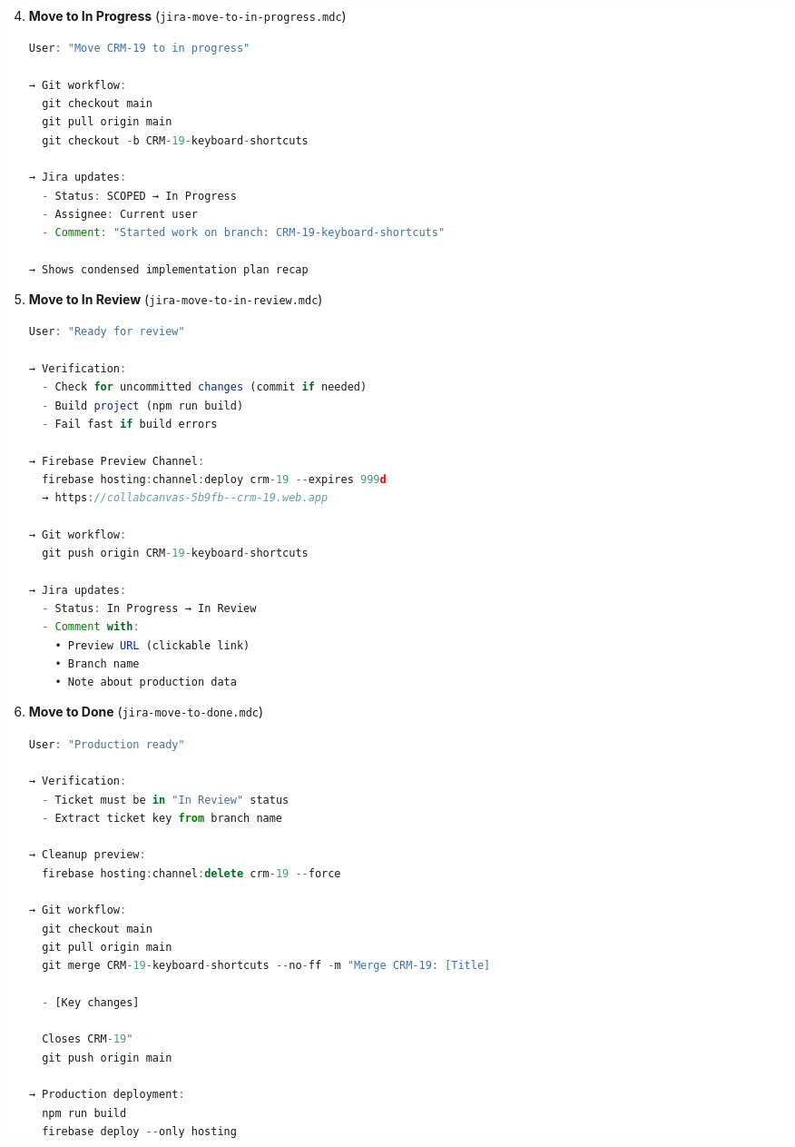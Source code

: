4. **Move to In Progress** (`jira-move-to-in-progress.mdc`)
   ```javascript
   User: "Move CRM-19 to in progress"
   
   → Git workflow:
     git checkout main
     git pull origin main
     git checkout -b CRM-19-keyboard-shortcuts
   
   → Jira updates:
     - Status: SCOPED → In Progress
     - Assignee: Current user
     - Comment: "Started work on branch: CRM-19-keyboard-shortcuts"
   
   → Shows condensed implementation plan recap
   ```

5. **Move to In Review** (`jira-move-to-in-review.mdc`)
   ```javascript
   User: "Ready for review"
   
   → Verification:
     - Check for uncommitted changes (commit if needed)
     - Build project (npm run build)
     - Fail fast if build errors
   
   → Firebase Preview Channel:
     firebase hosting:channel:deploy crm-19 --expires 999d
     → https://collabcanvas-5b9fb--crm-19.web.app
   
   → Git workflow:
     git push origin CRM-19-keyboard-shortcuts
   
   → Jira updates:
     - Status: In Progress → In Review
     - Comment with:
       • Preview URL (clickable link)
       • Branch name
       • Note about production data
   ```

6. **Move to Done** (`jira-move-to-done.mdc`)
   ```javascript
   User: "Production ready"
   
   → Verification:
     - Ticket must be in "In Review" status
     - Extract ticket key from branch name
   
   → Cleanup preview:
     firebase hosting:channel:delete crm-19 --force
   
   → Git workflow:
     git checkout main
     git pull origin main
     git merge CRM-19-keyboard-shortcuts --no-ff -m "Merge CRM-19: [Title]
     
     - [Key changes]
     
     Closes CRM-19"
     git push origin main
   
   → Production deployment:
     npm run build
     firebase deploy --only hosting
   ```
